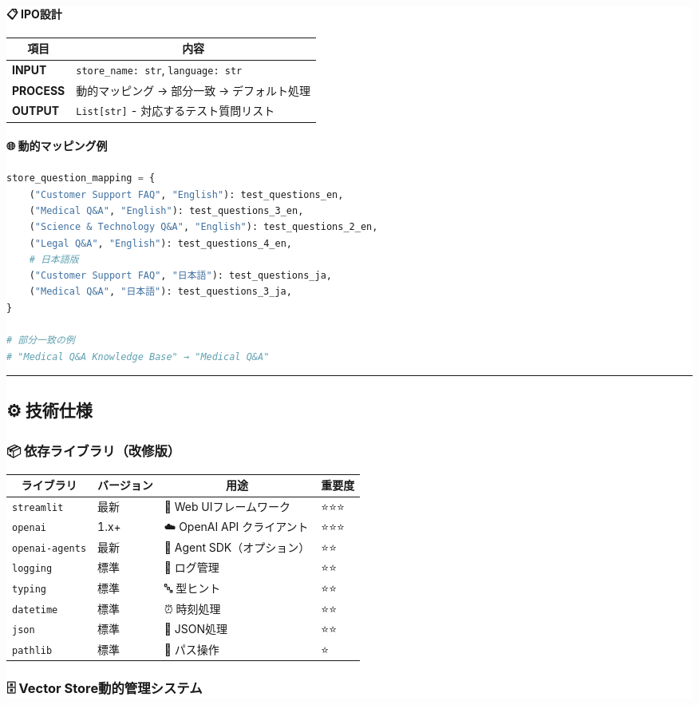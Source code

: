 #### 📋 IPO設計

| 項目        | 内容                                                     |
| ----------- | -------------------------------------------------------- |
| **INPUT**   | `store_name: str`, `language: str`                       |
| **PROCESS** | 動的マッピング → 部分一致 → デフォルト処理             |
| **OUTPUT**  | `List[str]` - 対応するテスト質問リスト                   |

#### 🌐 動的マッピング例

```python
store_question_mapping = {
    ("Customer Support FAQ", "English"): test_questions_en,
    ("Medical Q&A", "English"): test_questions_3_en,
    ("Science & Technology Q&A", "English"): test_questions_2_en,
    ("Legal Q&A", "English"): test_questions_4_en,
    # 日本語版
    ("Customer Support FAQ", "日本語"): test_questions_ja,
    ("Medical Q&A", "日本語"): test_questions_3_ja,
}

# 部分一致の例
# "Medical Q&A Knowledge Base" → "Medical Q&A"
```

---

## ⚙️ 技術仕様

### 📦 依存ライブラリ（改修版）

| ライブラリ      | バージョン | 用途                         | 重要度 |
| --------------- | ---------- | ---------------------------- | ------ |
| `streamlit`     | 最新       | 🎨 Web UIフレームワーク      | ⭐⭐⭐ |
| `openai`        | 1.x+       | ☁️ OpenAI API クライアント | ⭐⭐⭐ |
| `openai-agents` | 最新       | 🤖 Agent SDK（オプション）   | ⭐⭐   |
| `logging`       | 標準       | 📝 ログ管理                  | ⭐⭐   |
| `typing`        | 標準       | 🔤 型ヒント                  | ⭐⭐   |
| `datetime`      | 標準       | ⏰ 時刻処理                  | ⭐⭐   |
| `json`          | 標準       | 📄 JSON処理                  | ⭐⭐   |
| `pathlib`       | 標準       | 📁 パス操作                  | ⭐     |

### 🗄️ Vector Store動的管理システム
